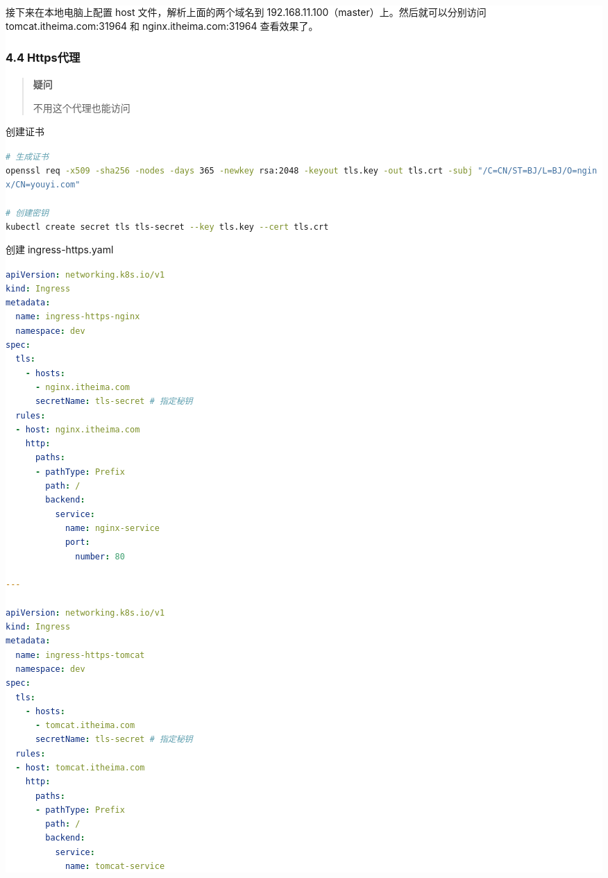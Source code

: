 接下来在本地电脑上配置 host 文件，解析上面的两个域名到 192.168.11.100（master）上。然后就可以分别访问 tomcat.itheima.com:31964 和 nginx.itheima.com:31964 查看效果了。

### 4.4 Https代理

> **疑问**
>
> 不用这个代理也能访问

创建证书

```bash
# 生成证书
openssl req -x509 -sha256 -nodes -days 365 -newkey rsa:2048 -keyout tls.key -out tls.crt -subj "/C=CN/ST=BJ/L=BJ/O=nginx/CN=youyi.com"

# 创建密钥
kubectl create secret tls tls-secret --key tls.key --cert tls.crt
```

创建 ingress-https.yaml

```yaml
apiVersion: networking.k8s.io/v1
kind: Ingress
metadata:
  name: ingress-https-nginx
  namespace: dev
spec:
  tls:
    - hosts:
      - nginx.itheima.com
      secretName: tls-secret # 指定秘钥
  rules:
  - host: nginx.itheima.com
    http:
      paths:
      - pathType: Prefix
        path: /
        backend:
          service:
            name: nginx-service
            port:
              number: 80

---

apiVersion: networking.k8s.io/v1
kind: Ingress
metadata:
  name: ingress-https-tomcat
  namespace: dev
spec:
  tls:
    - hosts:
      - tomcat.itheima.com
      secretName: tls-secret # 指定秘钥
  rules:
  - host: tomcat.itheima.com
    http:
      paths:
      - pathType: Prefix
        path: /
        backend:
          service:
            name: tomcat-service
```
